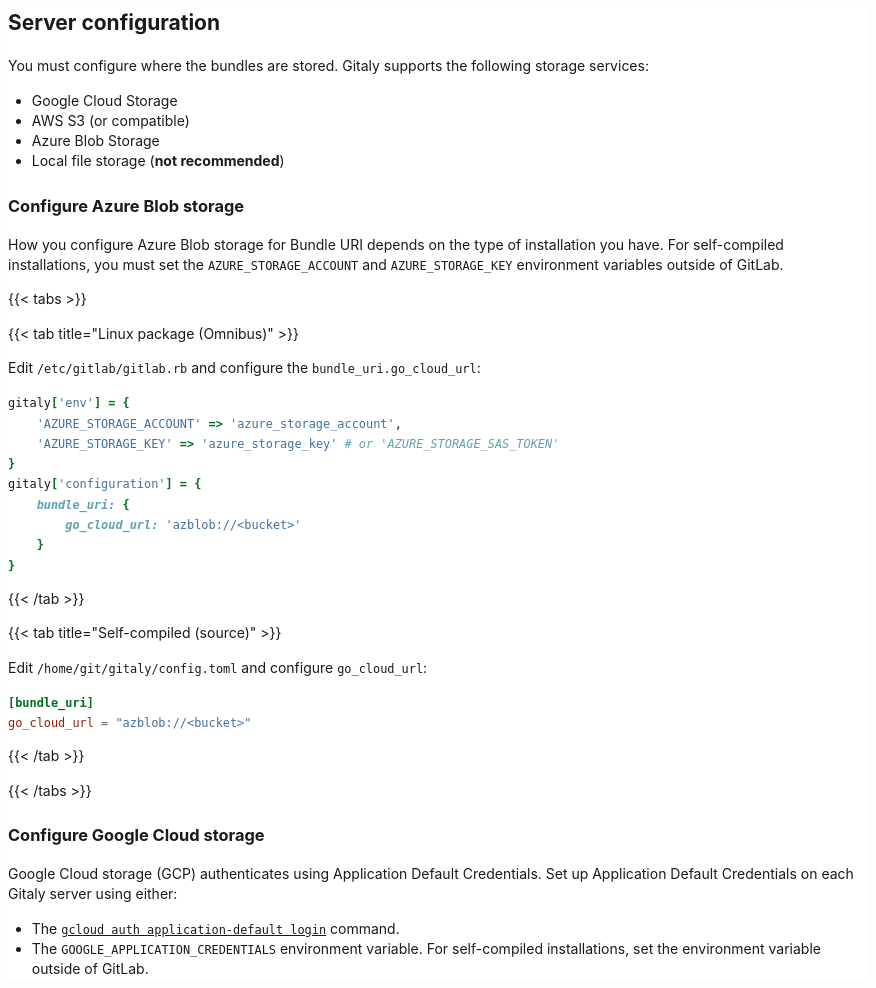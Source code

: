 ## Server configuration

You must configure where the bundles are stored. Gitaly supports the following
storage services:

- Google Cloud Storage
- AWS S3 (or compatible)
- Azure Blob Storage
- Local file storage (**not recommended**)

### Configure Azure Blob storage

How you configure Azure Blob storage for Bundle URI depends on the type of
installation you have. For self-compiled installations, you must set the
`AZURE_STORAGE_ACCOUNT` and `AZURE_STORAGE_KEY` environment variables outside of
GitLab.

{{< tabs >}}

{{< tab title="Linux package (Omnibus)" >}}

Edit `/etc/gitlab/gitlab.rb` and configure the `bundle_uri.go_cloud_url`:

```ruby
gitaly['env'] = {
    'AZURE_STORAGE_ACCOUNT' => 'azure_storage_account',
    'AZURE_STORAGE_KEY' => 'azure_storage_key' # or 'AZURE_STORAGE_SAS_TOKEN'
}
gitaly['configuration'] = {
    bundle_uri: {
        go_cloud_url: 'azblob://<bucket>'
    }
}
```

{{< /tab >}}

{{< tab title="Self-compiled (source)" >}}

Edit `/home/git/gitaly/config.toml` and configure `go_cloud_url`:

```toml
[bundle_uri]
go_cloud_url = "azblob://<bucket>"
```

{{< /tab >}}

{{< /tabs >}}

### Configure Google Cloud storage

Google Cloud storage (GCP) authenticates using Application Default Credentials.
Set up Application Default Credentials on each Gitaly server using either:

- The [`gcloud auth application-default login`](https://cloud.google.com/sdk/gcloud/reference/auth/application-default/login)
  command.
- The `GOOGLE_APPLICATION_CREDENTIALS` environment variable. For self-compiled
  installations, set the environment variable outside of GitLab.
